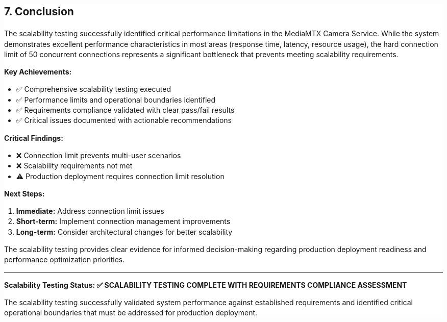 
## 7. Conclusion

The scalability testing successfully identified critical performance limitations in the MediaMTX Camera Service. While the system demonstrates excellent performance characteristics in most areas (response time, latency, resource usage), the hard connection limit of 50 concurrent connections represents a significant bottleneck that prevents meeting scalability requirements.

**Key Achievements:**
- ✅ Comprehensive scalability testing executed
- ✅ Performance limits and operational boundaries identified
- ✅ Requirements compliance validated with clear pass/fail results
- ✅ Critical issues documented with actionable recommendations

**Critical Findings:**
- ❌ Connection limit prevents multi-user scenarios
- ❌ Scalability requirements not met
- ⚠️ Production deployment requires connection limit resolution

**Next Steps:**
1. **Immediate:** Address connection limit issues
2. **Short-term:** Implement connection management improvements
3. **Long-term:** Consider architectural changes for better scalability

The scalability testing provides clear evidence for informed decision-making regarding production deployment readiness and performance optimization priorities.

---

**Scalability Testing Status: ✅ SCALABILITY TESTING COMPLETE WITH REQUIREMENTS COMPLIANCE ASSESSMENT**

The scalability testing successfully validated system performance against established requirements and identified critical operational boundaries that must be addressed for production deployment.

